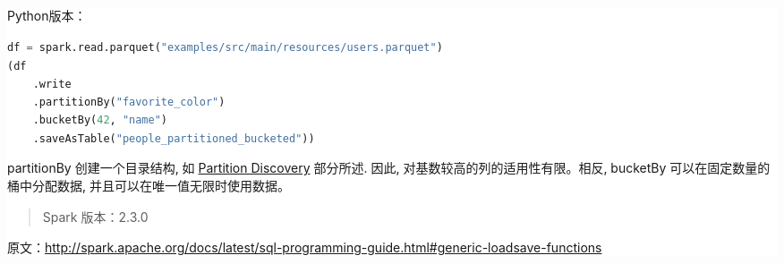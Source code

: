 ```scala
```
Python版本：
```python
df = spark.read.parquet("examples/src/main/resources/users.parquet")
(df
    .write
    .partitionBy("favorite_color")
    .bucketBy(42, "name")
    .saveAsTable("people_partitioned_bucketed"))
```

partitionBy 创建一个目录结构, 如 [Partition Discovery](http://spark.apache.org/docs/latest/sql-programming-guide.html#partition-discovery) 部分所述. 因此, 对基数较高的列的适用性有限。相反, bucketBy 可以在固定数量的桶中分配数据, 并且可以在唯一值无限时使用数据。

> Spark 版本：2.3.0

原文：http://spark.apache.org/docs/latest/sql-programming-guide.html#generic-loadsave-functions
